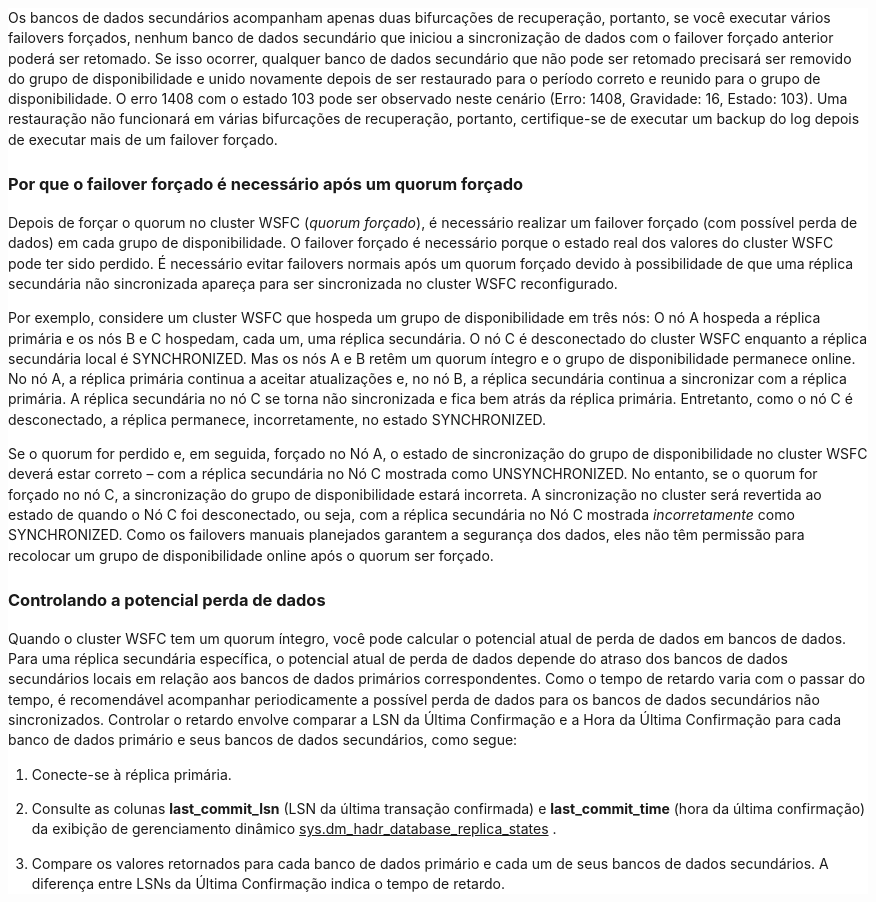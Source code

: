  Os bancos de dados secundários acompanham apenas duas bifurcações de recuperação, portanto, se você executar vários failovers forçados, nenhum banco de dados secundário que iniciou a sincronização de dados com o failover forçado anterior poderá ser retomado. Se isso ocorrer, qualquer banco de dados secundário que não pode ser retomado precisará ser removido do grupo de disponibilidade e unido novamente depois de ser restaurado para o período correto e reunido para o grupo de disponibilidade. O erro 1408 com o estado 103 pode ser observado neste cenário (Erro: 1408, Gravidade: 16, Estado: 103). Uma restauração não funcionará em várias bifurcações de recuperação, portanto, certifique-se de executar um backup do log depois de executar mais de um failover forçado.  
  
###  <a name="why-forced-failover-is-required-after-forcing-quorum"></a><a name="WhyFFoPostForcedQuorum"></a> Por que o failover forçado é necessário após um quorum forçado  
 Depois de forçar o quorum no cluster WSFC (*quorum forçado*), é necessário realizar um failover forçado (com possível perda de dados) em cada grupo de disponibilidade. O failover forçado é necessário porque o estado real dos valores do cluster WSFC pode ter sido perdido. É necessário evitar failovers normais após um quorum forçado devido à possibilidade de que uma réplica secundária não sincronizada apareça para ser sincronizada no cluster WSFC reconfigurado.  
  
 Por exemplo, considere um cluster WSFC que hospeda um grupo de disponibilidade em três nós:  O nó A hospeda a réplica primária e os nós B e C hospedam, cada um, uma réplica secundária. O nó C é desconectado do cluster WSFC enquanto a réplica secundária local é SYNCHRONIZED.  Mas os nós A e B retêm um quorum íntegro e o grupo de disponibilidade permanece online. No nó A, a réplica primária continua a aceitar atualizações e, no nó B, a réplica secundária continua a sincronizar com a réplica primária. A réplica secundária no nó C se torna não sincronizada e fica bem atrás da réplica primária. Entretanto, como o nó C é desconectado, a réplica permanece, incorretamente, no estado SYNCHRONIZED.  
  
 Se o quorum for perdido e, em seguida, forçado no Nó A, o estado de sincronização do grupo de disponibilidade no cluster WSFC deverá estar correto – com a réplica secundária no Nó C mostrada como UNSYNCHRONIZED. No entanto, se o quorum for forçado no nó C, a sincronização do grupo de disponibilidade estará incorreta. A sincronização no cluster será revertida ao estado de quando o Nó C foi desconectado, ou seja, com a réplica secundária no Nó C mostrada *incorretamente* como SYNCHRONIZED. Como os failovers manuais planejados garantem a segurança dos dados, eles não têm permissão para recolocar um grupo de disponibilidade online após o quorum ser forçado.  
  
###  <a name="tracking-potential-data-loss"></a><a name="TrackPotentialDataLoss"></a> Controlando a potencial perda de dados  
 Quando o cluster WSFC tem um quorum íntegro, você pode calcular o potencial atual de perda de dados em bancos de dados. Para uma réplica secundária específica, o potencial atual de perda de dados depende do atraso dos bancos de dados secundários locais em relação aos bancos de dados primários correspondentes. Como o tempo de retardo varia com o passar do tempo, é recomendável acompanhar periodicamente a possível perda de dados para os bancos de dados secundários não sincronizados. Controlar o retardo envolve comparar a LSN da Última Confirmação e a Hora da Última Confirmação para cada banco de dados primário e seus bancos de dados secundários, como segue:  
  
1.  Conecte-se à réplica primária.  
  
2.  Consulte as colunas **last_commit_lsn** (LSN da última transação confirmada) e **last_commit_time** (hora da última confirmação) da exibição de gerenciamento dinâmico [sys.dm_hadr_database_replica_states](../../../relational-databases/system-dynamic-management-views/sys-dm-hadr-database-replica-states-transact-sql.md) .  
  
3.  Compare os valores retornados para cada banco de dados primário e cada um de seus bancos de dados secundários. A diferença entre LSNs da Última Confirmação indica o tempo de retardo.  
  